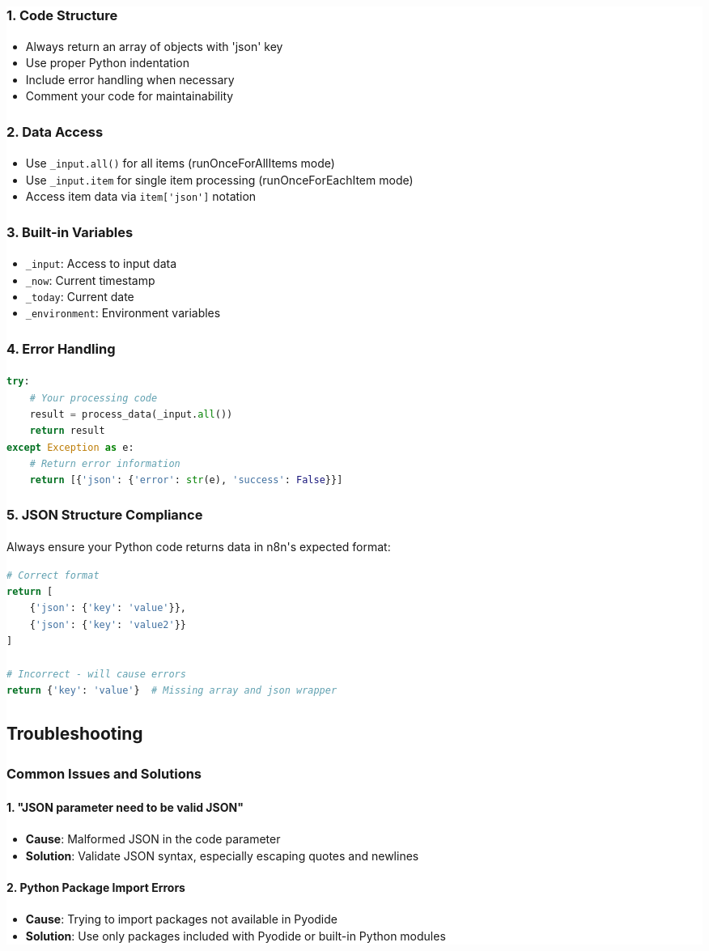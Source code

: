 ### 1. Code Structure
- Always return an array of objects with 'json' key
- Use proper Python indentation
- Include error handling when necessary
- Comment your code for maintainability

### 2. Data Access
- Use `_input.all()` for all items (runOnceForAllItems mode)
- Use `_input.item` for single item processing (runOnceForEachItem mode)
- Access item data via `item['json']` notation

### 3. Built-in Variables
- `_input`: Access to input data
- `_now`: Current timestamp
- `_today`: Current date
- `_environment`: Environment variables

### 4. Error Handling
```python
try:
    # Your processing code
    result = process_data(_input.all())
    return result
except Exception as e:
    # Return error information
    return [{'json': {'error': str(e), 'success': False}}]
```

### 5. JSON Structure Compliance
Always ensure your Python code returns data in n8n's expected format:
```python
# Correct format
return [
    {'json': {'key': 'value'}},
    {'json': {'key': 'value2'}}
]

# Incorrect - will cause errors
return {'key': 'value'}  # Missing array and json wrapper
```

## Troubleshooting

### Common Issues and Solutions

#### 1. "JSON parameter need to be valid JSON"
- **Cause**: Malformed JSON in the code parameter
- **Solution**: Validate JSON syntax, especially escaping quotes and newlines

#### 2. Python Package Import Errors
- **Cause**: Trying to import packages not available in Pyodide
- **Solution**: Use only packages included with Pyodide or built-in Python modules
